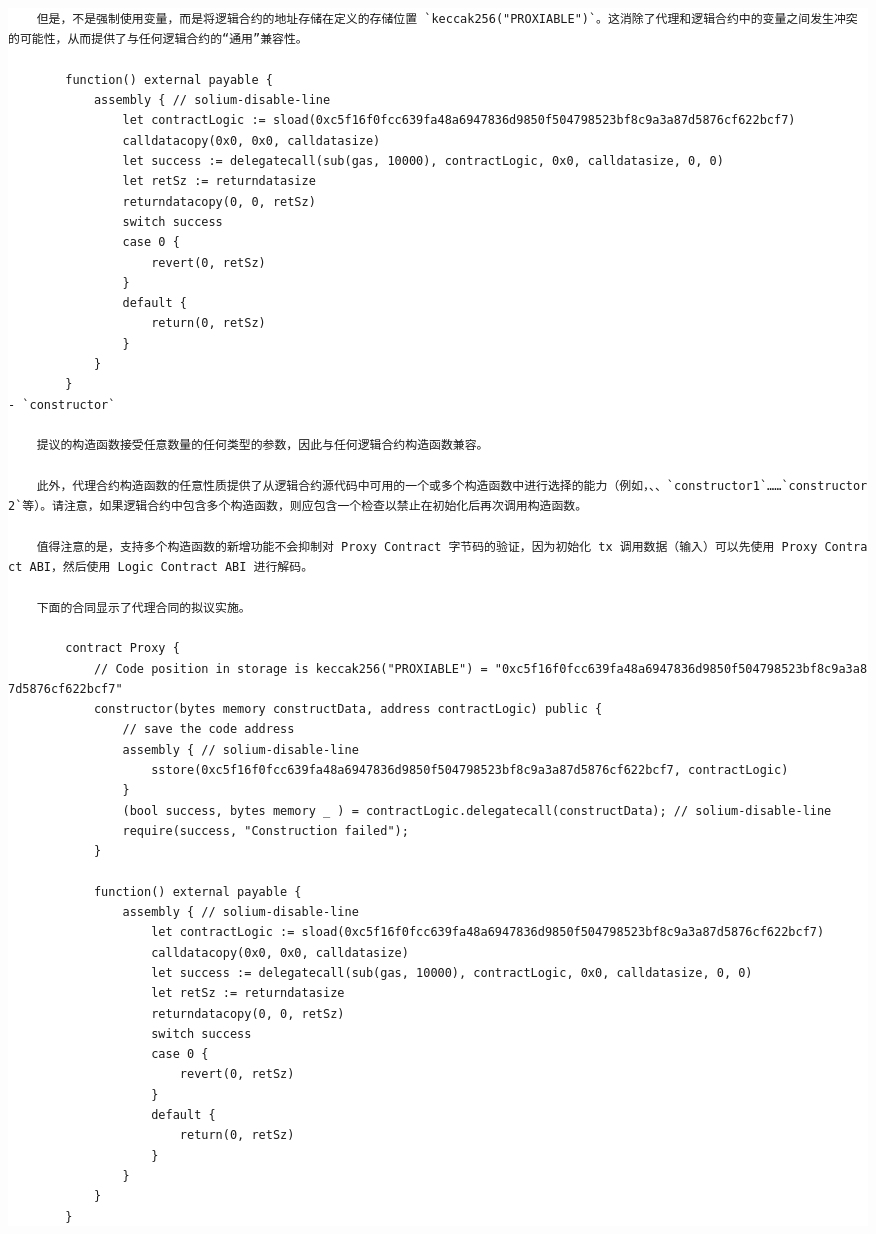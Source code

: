 		但是，不是强制使用变量，而是将逻辑合约的地址存储在定义的存储位置 `keccak256("PROXIABLE")`。这消除了代理和逻辑合约中的变量之间发生冲突的可能性，从而提供了与任何逻辑合约的“通用”兼容性。
		
			function() external payable {
			    assembly { // solium-disable-line
			        let contractLogic := sload(0xc5f16f0fcc639fa48a6947836d9850f504798523bf8c9a3a87d5876cf622bcf7)
			        calldatacopy(0x0, 0x0, calldatasize)
			        let success := delegatecall(sub(gas, 10000), contractLogic, 0x0, calldatasize, 0, 0)
			        let retSz := returndatasize
			        returndatacopy(0, 0, retSz)
			        switch success
			        case 0 {
			            revert(0, retSz)
			        }
			        default {
			            return(0, retSz)
			        }
			    }
			}
	- `constructor`

		提议的构造函数接受任意数量的任何类型的参数，因此与任何逻辑合约构造函数兼容。
		
		此外，代理合约构造函数的任意性质提供了从逻辑合约源代码中可用的一个或多个构造函数中进行选择的能力（例如，、、`constructor1`……`constructor2`等）。请注意，如果逻辑合约中包含多个构造函数，则应包含一个检查以禁止在初始化后再次调用构造函数。
		
		值得注意的是，支持多个构造函数的新增功能不会抑制对 Proxy Contract 字节码的验证，因为初始化 tx 调用数据（输入）可以先使用 Proxy Contract ABI，然后使用 Logic Contract ABI 进行解码。
		
		下面的合同显示了代理合同的拟议实施。
		
			contract Proxy {
			    // Code position in storage is keccak256("PROXIABLE") = "0xc5f16f0fcc639fa48a6947836d9850f504798523bf8c9a3a87d5876cf622bcf7"
			    constructor(bytes memory constructData, address contractLogic) public {
			        // save the code address
			        assembly { // solium-disable-line
			            sstore(0xc5f16f0fcc639fa48a6947836d9850f504798523bf8c9a3a87d5876cf622bcf7, contractLogic)
			        }
			        (bool success, bytes memory _ ) = contractLogic.delegatecall(constructData); // solium-disable-line
			        require(success, "Construction failed");
			    }
			
			    function() external payable {
			        assembly { // solium-disable-line
			            let contractLogic := sload(0xc5f16f0fcc639fa48a6947836d9850f504798523bf8c9a3a87d5876cf622bcf7)
			            calldatacopy(0x0, 0x0, calldatasize)
			            let success := delegatecall(sub(gas, 10000), contractLogic, 0x0, calldatasize, 0, 0)
			            let retSz := returndatasize
			            returndatacopy(0, 0, retSz)
			            switch success
			            case 0 {
			                revert(0, retSz)
			            }
			            default {
			                return(0, retSz)
			            }
			        }
			    }
			}

